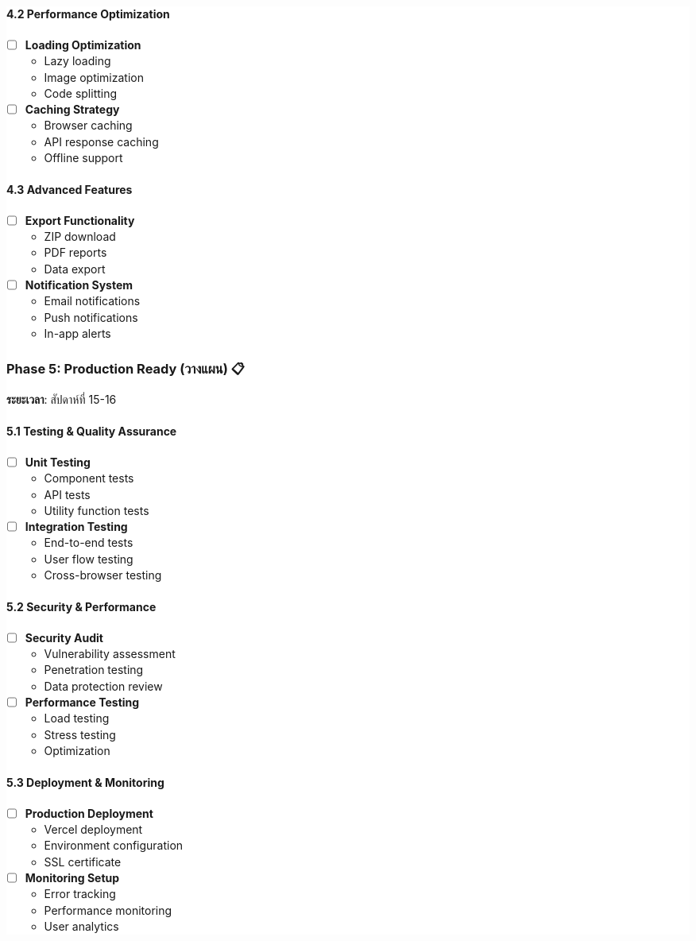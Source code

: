 #### 4.2 Performance Optimization
- [ ] **Loading Optimization**
  - Lazy loading
  - Image optimization
  - Code splitting
- [ ] **Caching Strategy**
  - Browser caching
  - API response caching
  - Offline support

#### 4.3 Advanced Features
- [ ] **Export Functionality**
  - ZIP download
  - PDF reports
  - Data export
- [ ] **Notification System**
  - Email notifications
  - Push notifications
  - In-app alerts

### Phase 5: Production Ready (วางแผน) 📋
**ระยะเวลา**: สัปดาห์ที่ 15-16

#### 5.1 Testing & Quality Assurance
- [ ] **Unit Testing**
  - Component tests
  - API tests
  - Utility function tests
- [ ] **Integration Testing**
  - End-to-end tests
  - User flow testing
  - Cross-browser testing

#### 5.2 Security & Performance
- [ ] **Security Audit**
  - Vulnerability assessment
  - Penetration testing
  - Data protection review
- [ ] **Performance Testing**
  - Load testing
  - Stress testing
  - Optimization

#### 5.3 Deployment & Monitoring
- [ ] **Production Deployment**
  - Vercel deployment
  - Environment configuration
  - SSL certificate
- [ ] **Monitoring Setup**
  - Error tracking
  - Performance monitoring
  - User analytics
